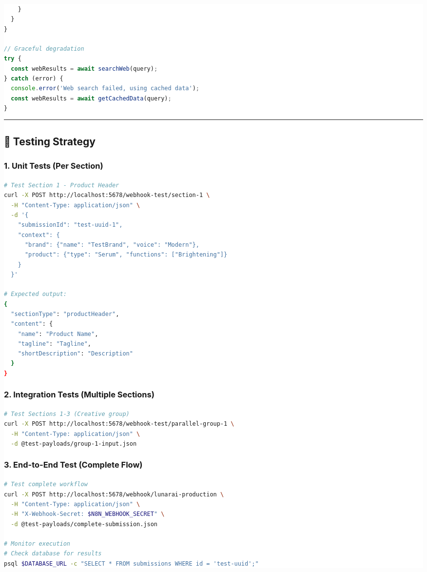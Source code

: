 ```javascript
    }
  }
}

// Graceful degradation
try {
  const webResults = await searchWeb(query);
} catch (error) {
  console.error('Web search failed, using cached data');
  const webResults = await getCachedData(query);
}
```

---

## 🧪 Testing Strategy

### 1. Unit Tests (Per Section)
```bash
# Test Section 1 - Product Header
curl -X POST http://localhost:5678/webhook-test/section-1 \
  -H "Content-Type: application/json" \
  -d '{
    "submissionId": "test-uuid-1",
    "context": {
      "brand": {"name": "TestBrand", "voice": "Modern"},
      "product": {"type": "Serum", "functions": ["Brightening"]}
    }
  }'

# Expected output:
{
  "sectionType": "productHeader",
  "content": {
    "name": "Product Name",
    "tagline": "Tagline",
    "shortDescription": "Description"
  }
}
```

### 2. Integration Tests (Multiple Sections)
```bash
# Test Sections 1-3 (Creative group)
curl -X POST http://localhost:5678/webhook-test/parallel-group-1 \
  -H "Content-Type: application/json" \
  -d @test-payloads/group-1-input.json
```

### 3. End-to-End Test (Complete Flow)
```bash
# Test complete workflow
curl -X POST http://localhost:5678/webhook/lunarai-production \
  -H "Content-Type: application/json" \
  -H "X-Webhook-Secret: $N8N_WEBHOOK_SECRET" \
  -d @test-payloads/complete-submission.json

# Monitor execution
# Check database for results
psql $DATABASE_URL -c "SELECT * FROM submissions WHERE id = 'test-uuid';"
```
